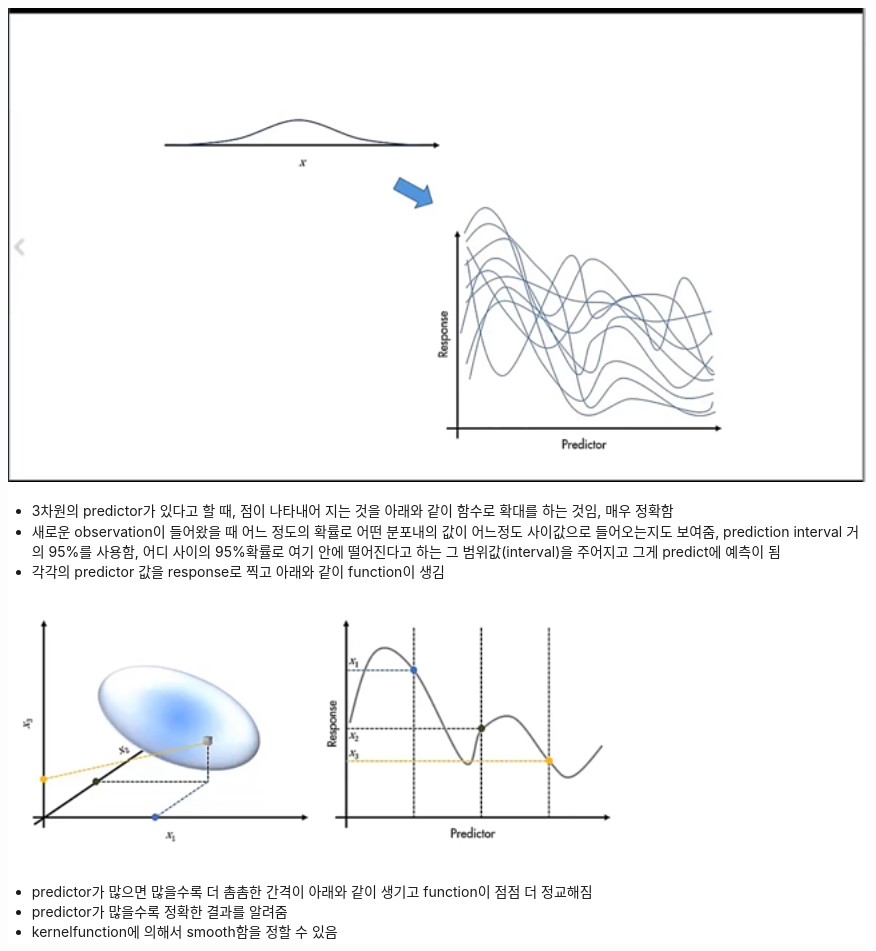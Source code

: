 ![one](/img/MachineLearning/Regression/thirtythree.png)

- 3차원의 predictor가 있다고 할 때, 점이 나타내어 지는 것을 아래와 같이 함수로 확대를 하는 것임, 매우 정확함
- 새로운 observation이 들어왔을 때 어느 정도의 확률로 어떤 분포내의 값이 어느정도 사이값으로 들어오는지도 보여줌, prediction interval 거의 95%를 사용함, 어디 사이의 95%확률로 여기 안에 떨어진다고 하는 그 범위값(interval)을 주어지고 그게 predict에 예측이 됨
- 각각의 predictor 값을 response로 찍고 아래와 같이 function이 생김

![one](/img/MachineLearning/Regression/thirtyfour.png)

- predictor가 많으면 많을수록 더 촘촘한 간격이 아래와 같이 생기고 function이 점점 더 정교해짐
- predictor가 많을수록 정확한 결과를 알려줌
- kernelfunction에 의해서 smooth함을 정할 수 있음
